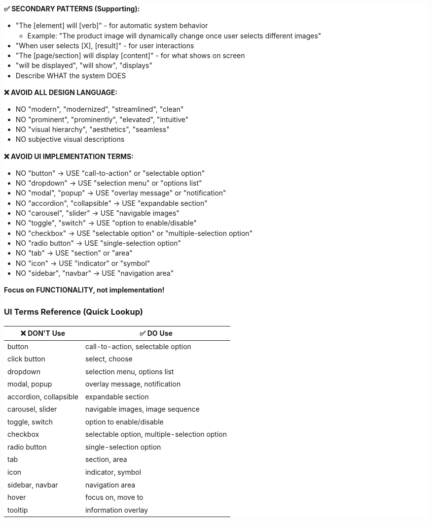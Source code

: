 **✅ SECONDARY PATTERNS (Supporting):**
- "The [element] will [verb]" - for automatic system behavior
  - Example: "The product image will dynamically change once user selects different images"
- "When user selects [X], [result]" - for user interactions
- "The [page/section] will display [content]" - for what shows on screen
- "will be displayed", "will show", "displays"
- Describe WHAT the system DOES

**❌ AVOID ALL DESIGN LANGUAGE:**
- NO "modern", "modernized", "streamlined", "clean"
- NO "prominent", "prominently", "elevated", "intuitive"
- NO "visual hierarchy", "aesthetics", "seamless"
- NO subjective visual descriptions

**❌ AVOID UI IMPLEMENTATION TERMS:**
- NO "button" → USE "call-to-action" or "selectable option"
- NO "dropdown" → USE "selection menu" or "options list"
- NO "modal", "popup" → USE "overlay message" or "notification"
- NO "accordion", "collapsible" → USE "expandable section"
- NO "carousel", "slider" → USE "navigable images"
- NO "toggle", "switch" → USE "option to enable/disable"
- NO "checkbox" → USE "selectable option" or "multiple-selection option"
- NO "radio button" → USE "single-selection option"
- NO "tab" → USE "section" or "area"
- NO "icon" → USE "indicator" or "symbol"
- NO "sidebar", "navbar" → USE "navigation area"

**Focus on FUNCTIONALITY, not implementation!**

### UI Terms Reference (Quick Lookup)

| ❌ DON'T Use | ✅ DO Use |
|--------------|-----------|
| button | call-to-action, selectable option |
| click button | select, choose |
| dropdown | selection menu, options list |
| modal, popup | overlay message, notification |
| accordion, collapsible | expandable section |
| carousel, slider | navigable images, image sequence |
| toggle, switch | option to enable/disable |
| checkbox | selectable option, multiple-selection option |
| radio button | single-selection option |
| tab | section, area |
| icon | indicator, symbol |
| sidebar, navbar | navigation area |
| hover | focus on, move to |
| tooltip | information overlay |

